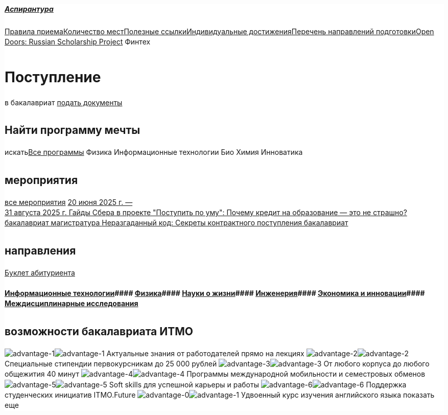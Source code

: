 ##### [Аспирантура](https://abit.itmo.ru/phd)
[Правила приема](https://aspirantura.itmo.ru/?main=4)[Количество мест](https://aspirantura.itmo.ru/?main=6)[Полезные ссылки](https://abit.itmo.ru/phd#useful-links)[Индивидуальные достижения](https://aspirantura.itmo.ru/?main=123)[Перечень направлений подготовки](https://aspirantura.itmo.ru/?main=12)[Open Doors: Russian Scholarship Project](https://aspirantura.itmo.ru/?main=43)
Финтех
# Поступление   
в бакалавриат
[подать документы](https://abitlk.itmo.ru/)
## Найти программу мечты
искать[Все программы](https://abit.itmo.ru/programs/bachelor)
Физика
Информационные технологии
Био
Химия
Инноватика
## мероприятия
[все мероприятия](https://abit.itmo.ru/events)
[ 20 июня 2025 г. —   
31 августа 2025 г. Гайды Сбера в проекте "Поступить по уму": Почему кредит на образование — это не страшно? бакалавриат магистратура ](https://guide.itmo.ru/educational-loan?utm_source=site_abit&utm_medium=events&utm_campaign=guides)[ Неразгаданный код: Секреты контрактного поступления бакалавриат ](https://vk.com/wall-45660640_48155) 

## направления
[Буклет абитуриента](https://abit.itmo.ru/file_storage/file/buklets/bachelor.pdf)
#### [Информационные технологии](https://abit.itmo.ru/programs/bachelor?directions=information_technology)#### [Физика](https://abit.itmo.ru/programs/bachelor?directions=physics)#### [Науки о жизни](https://abit.itmo.ru/programs/bachelor?directions=life_sciences)#### [Инженерия](https://abit.itmo.ru/programs/bachelor?directions=engineering)#### [Экономика и инновации](https://abit.itmo.ru/programs/bachelor?directions=economy_and_innovation)#### [Междисциплинарные исследования](https://abit.itmo.ru/programs/bachelor?directions=interdisciplinary_research)
## возможности бакалавриата ИТМО
![advantage-1](https://abit.itmo.ru/images/components/advantages/advantage-1.svg)![advantage-1](https://abit.itmo.ru/images/components/advantages/advantage-1-stroke.svg)
Актуальные знания от работодателей прямо на лекциях
![advantage-2](https://abit.itmo.ru/images/components/advantages/advantage-2.svg)![advantage-2](https://abit.itmo.ru/images/components/advantages/advantage-2-stroke.svg)
Специальные стипендии первокурсникам до 25 000 рублей
![advantage-3](https://abit.itmo.ru/images/components/advantages/advantage-3.svg)![advantage-3](https://abit.itmo.ru/images/components/advantages/advantage-3-stroke.svg)
От любого корпуса до любого общежития 40 минут
![advantage-4](https://abit.itmo.ru/images/components/advantages/advantage-4.svg)![advantage-4](https://abit.itmo.ru/images/components/advantages/advantage-4-stroke.svg)
Программы международной мобильности и семестровых обменов
![advantage-5](https://abit.itmo.ru/images/components/advantages/advantage-5.svg)![advantage-5](https://abit.itmo.ru/images/components/advantages/advantage-5-stroke.svg)
Soft skills для успешной карьеры и работы
![advantage-6](https://abit.itmo.ru/images/components/advantages/advantage-6.svg)![advantage-6](https://abit.itmo.ru/images/components/advantages/advantage-6-stroke.svg)
Поддержка студенческих инициатив ITMO.Future
![advantage-0](https://abit.itmo.ru/images/components/advantages/advantage-1.svg)![advantage-1](https://abit.itmo.ru/images/components/advantages/advantage-1-stroke.svg)
Удвоенный курс изучения английского языка
показать еще